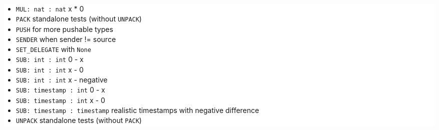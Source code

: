 - `MUL: nat : nat` x * 0
- `PACK` standalone tests (without `UNPACK`)
- `PUSH` for more pushable types
- `SENDER` when sender != source
- `SET_DELEGATE` with `None`
- `SUB: int : int` 0 - x
- `SUB: int : int` x - 0
- `SUB: int : int` x - negative
- `SUB: timestamp : int` 0 - x
- `SUB: timestamp : int` x - 0
- `SUB: timestamp : timestamp` realistic timestamps with negative difference
- `UNPACK` standalone tests (without `PACK`)

